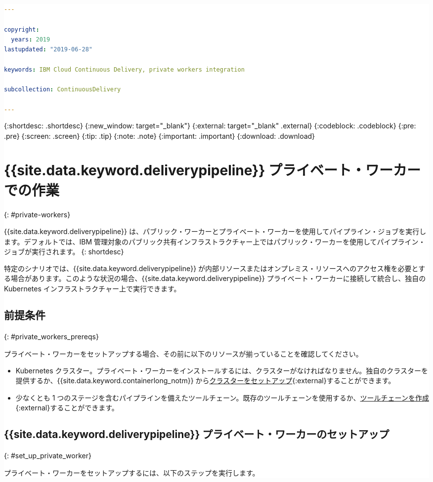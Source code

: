 ```yaml
---

copyright:
  years: 2019
lastupdated: "2019-06-28"

keywords: IBM Cloud Continuous Delivery, private workers integration

subcollection: ContinuousDelivery

---
```


{:shortdesc: .shortdesc}
{:new_window: target="_blank"}
{:external: target="_blank" .external}
{:codeblock: .codeblock}
{:pre: .pre}
{:screen: .screen}
{:tip: .tip}
{:note: .note}
{:important: .important}
{:download: .download}


# {{site.data.keyword.deliverypipeline}} プライベート・ワーカーでの作業
{: #private-workers}

{{site.data.keyword.deliverypipeline}} は、パブリック・ワーカーとプライベート・ワーカーを使用してパイプライン・ジョブを実行します。デフォルトでは、IBM 管理対象のパブリック共有インフラストラクチャー上ではパブリック・ワーカーを使用してパイプライン・ジョブが実行されます。
{: shortdesc}

特定のシナリオでは、{{site.data.keyword.deliverypipeline}} が内部リソースまたはオンプレミス・リソースへのアクセス権を必要とする場合があります。このような状況の場合、{{site.data.keyword.deliverypipeline}} プライベート・ワーカーに接続して統合し、独自の Kubernetes インフラストラクチャー上で実行できます。

## 前提条件
{: #private_workers_prereqs}

プライベート・ワーカーをセットアップする場合、その前に以下のリソースが揃っていることを確認してください。

* Kubernetes クラスター。プライベート・ワーカーをインストールするには、クラスターがなければなりません。独自のクラスターを提供するか、{{site.data.keyword.containerlong_notm}} から[クラスターをセットアップ](https://cloud.ibm.com/kubernetes/clusters){:external}することができます。

* 少なくとも 1 つのステージを含むパイプラインを備えたツールチェーン。既存のツールチェーンを使用するか、[ツールチェーンを作成](https://cloud.ibm.com/devops/create){:external}することができます。

## {{site.data.keyword.deliverypipeline}} プライベート・ワーカーのセットアップ
{: #set_up_private_worker}

プライベート・ワーカーをセットアップするには、以下のステップを実行します。
